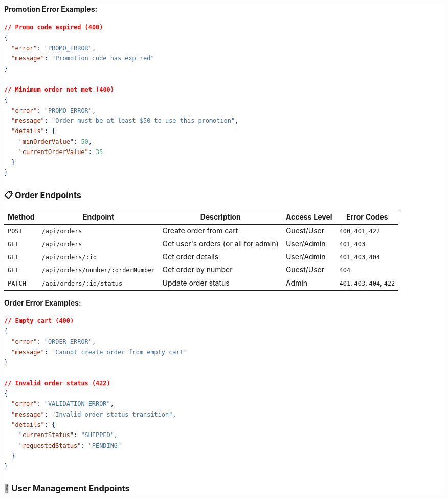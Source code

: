 **Promotion Error Examples:**
```json
// Promo code expired (400)
{
  "error": "PROMO_ERROR",
  "message": "Promotion code has expired"
}

// Minimum order not met (400)
{
  "error": "PROMO_ERROR",
  "message": "Order must be at least $50 to use this promotion",
  "details": {
    "minOrderValue": 50,
    "currentOrderValue": 35
  }
}
```

### 📋 Order Endpoints

| Method | Endpoint | Description | Access Level | Error Codes |
|--------|----------|-------------|--------------|-------------|
| `POST` | `/api/orders` | Create order from cart | Guest/User | `400`, `401`, `422` |
| `GET` | `/api/orders` | Get user's orders (or all for admin) | User/Admin | `401`, `403` |
| `GET` | `/api/orders/:id` | Get order details | User/Admin | `401`, `403`, `404` |
| `GET` | `/api/orders/number/:orderNumber` | Get order by number | Guest/User | `404` |
| `PATCH` | `/api/orders/:id/status` | Update order status | Admin | `401`, `403`, `404`, `422` |

**Order Error Examples:**
```json
// Empty cart (400)
{
  "error": "ORDER_ERROR",
  "message": "Cannot create order from empty cart"
}

// Invalid order status (422)
{
  "error": "VALIDATION_ERROR",
  "message": "Invalid order status transition",
  "details": {
    "currentStatus": "SHIPPED",
    "requestedStatus": "PENDING"
  }
}
```

### 👥 User Management Endpoints
